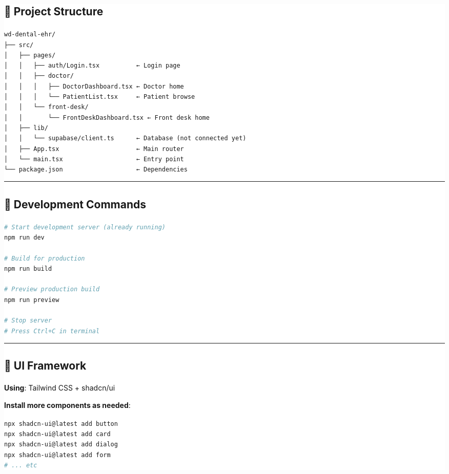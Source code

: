 
## 📁 Project Structure

```
wd-dental-ehr/
├── src/
│   ├── pages/
│   │   ├── auth/Login.tsx          ← Login page
│   │   ├── doctor/
│   │   │   ├── DoctorDashboard.tsx ← Doctor home
│   │   │   └── PatientList.tsx     ← Patient browse
│   │   └── front-desk/
│   │       └── FrontDeskDashboard.tsx ← Front desk home
│   ├── lib/
│   │   └── supabase/client.ts      ← Database (not connected yet)
│   ├── App.tsx                     ← Main router
│   └── main.tsx                    ← Entry point
└── package.json                    ← Dependencies
```

---

## 🔧 Development Commands

```bash
# Start development server (already running)
npm run dev

# Build for production
npm run build

# Preview production build
npm run preview

# Stop server
# Press Ctrl+C in terminal
```

---

## 🎨 UI Framework

**Using**: Tailwind CSS + shadcn/ui

**Install more components as needed**:
```bash
npx shadcn-ui@latest add button
npx shadcn-ui@latest add card
npx shadcn-ui@latest add dialog
npx shadcn-ui@latest add form
# ... etc
```
